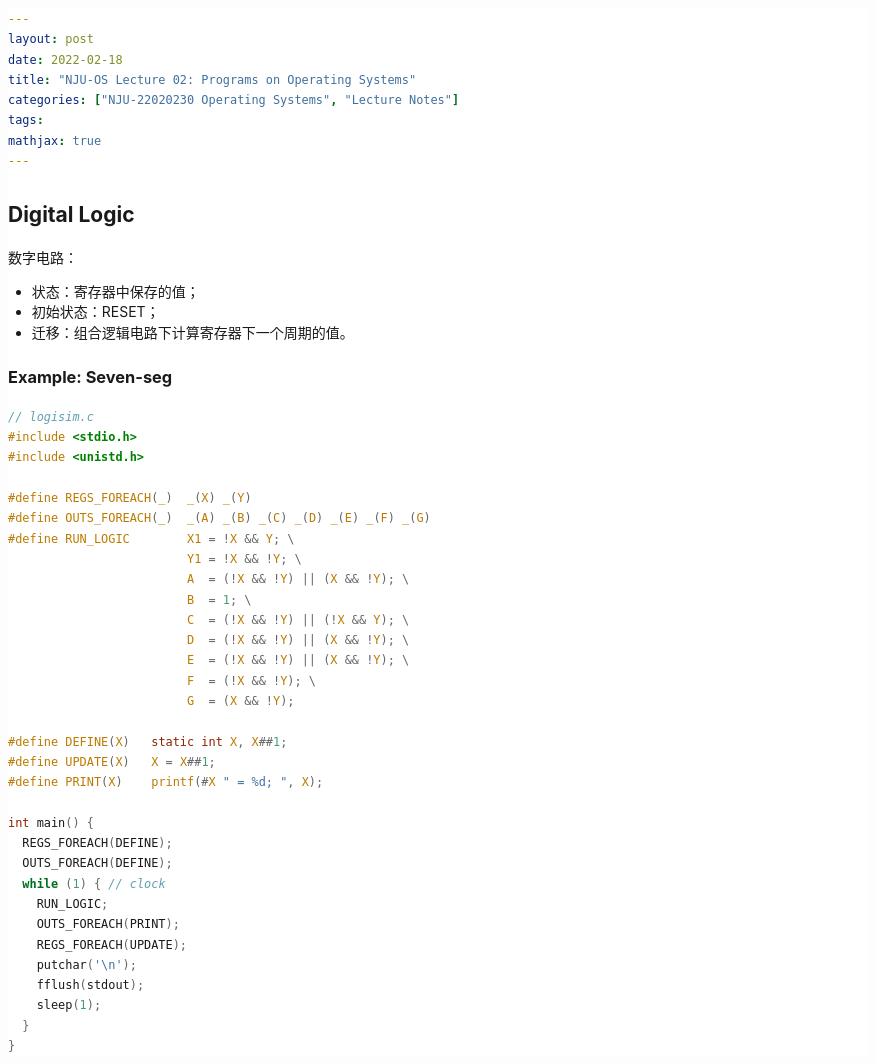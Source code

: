```yaml
---
layout: post
date: 2022-02-18
title: "NJU-OS Lecture 02: Programs on Operating Systems"
categories: ["NJU-22020230 Operating Systems", "Lecture Notes"]
tags: 
mathjax: true
---
```


## Digital Logic

数字电路：

* 状态：寄存器中保存的值；
* 初始状态：RESET；
* 迁移：组合逻辑电路下计算寄存器下一个周期的值。



### Example: Seven-seg

```c
// logisim.c
#include <stdio.h>
#include <unistd.h>

#define REGS_FOREACH(_)  _(X) _(Y)
#define OUTS_FOREACH(_)  _(A) _(B) _(C) _(D) _(E) _(F) _(G)
#define RUN_LOGIC        X1 = !X && Y; \
                         Y1 = !X && !Y; \
                         A  = (!X && !Y) || (X && !Y); \
                         B  = 1; \
                         C  = (!X && !Y) || (!X && Y); \
                         D  = (!X && !Y) || (X && !Y); \
                         E  = (!X && !Y) || (X && !Y); \
                         F  = (!X && !Y); \
                         G  = (X && !Y); 

#define DEFINE(X)   static int X, X##1;
#define UPDATE(X)   X = X##1;
#define PRINT(X)    printf(#X " = %d; ", X);

int main() {
  REGS_FOREACH(DEFINE);
  OUTS_FOREACH(DEFINE);
  while (1) { // clock
    RUN_LOGIC;
    OUTS_FOREACH(PRINT);
    REGS_FOREACH(UPDATE);
    putchar('\n');
    fflush(stdout);
    sleep(1);
  }
}
```
